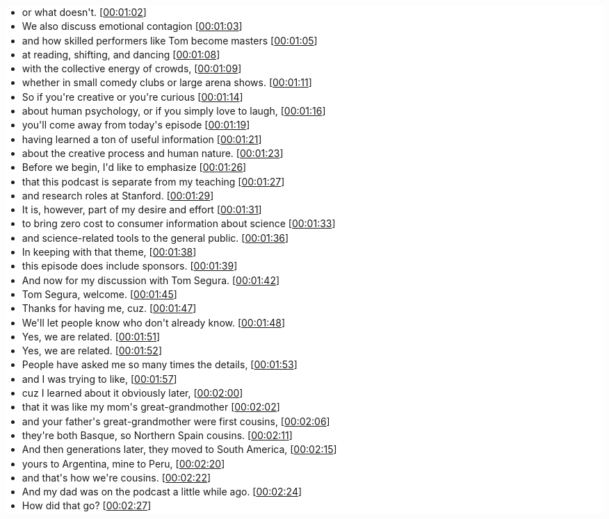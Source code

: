 *  or what doesn't. [[00:01:02](https://www.youtube.com/watch?v=HTJ8lDtJOg4&t=62.58s)]
*  We also discuss emotional contagion [[00:01:03](https://www.youtube.com/watch?v=HTJ8lDtJOg4&t=63.54s)]
*  and how skilled performers like Tom become masters [[00:01:05](https://www.youtube.com/watch?v=HTJ8lDtJOg4&t=65.58s)]
*  at reading, shifting, and dancing [[00:01:08](https://www.youtube.com/watch?v=HTJ8lDtJOg4&t=68.2s)]
*  with the collective energy of crowds, [[00:01:09](https://www.youtube.com/watch?v=HTJ8lDtJOg4&t=69.94s)]
*  whether in small comedy clubs or large arena shows. [[00:01:11](https://www.youtube.com/watch?v=HTJ8lDtJOg4&t=71.78s)]
*  So if you're creative or you're curious [[00:01:14](https://www.youtube.com/watch?v=HTJ8lDtJOg4&t=74.74000000000001s)]
*  about human psychology, or if you simply love to laugh, [[00:01:16](https://www.youtube.com/watch?v=HTJ8lDtJOg4&t=76.46000000000001s)]
*  you'll come away from today's episode [[00:01:19](https://www.youtube.com/watch?v=HTJ8lDtJOg4&t=79.54s)]
*  having learned a ton of useful information [[00:01:21](https://www.youtube.com/watch?v=HTJ8lDtJOg4&t=81.06s)]
*  about the creative process and human nature. [[00:01:23](https://www.youtube.com/watch?v=HTJ8lDtJOg4&t=83.26s)]
*  Before we begin, I'd like to emphasize [[00:01:26](https://www.youtube.com/watch?v=HTJ8lDtJOg4&t=86.1s)]
*  that this podcast is separate from my teaching [[00:01:27](https://www.youtube.com/watch?v=HTJ8lDtJOg4&t=87.86s)]
*  and research roles at Stanford. [[00:01:29](https://www.youtube.com/watch?v=HTJ8lDtJOg4&t=89.74s)]
*  It is, however, part of my desire and effort [[00:01:31](https://www.youtube.com/watch?v=HTJ8lDtJOg4&t=91.44s)]
*  to bring zero cost to consumer information about science [[00:01:33](https://www.youtube.com/watch?v=HTJ8lDtJOg4&t=93.41999999999999s)]
*  and science-related tools to the general public. [[00:01:36](https://www.youtube.com/watch?v=HTJ8lDtJOg4&t=96.06s)]
*  In keeping with that theme, [[00:01:38](https://www.youtube.com/watch?v=HTJ8lDtJOg4&t=98.66s)]
*  this episode does include sponsors. [[00:01:39](https://www.youtube.com/watch?v=HTJ8lDtJOg4&t=99.97999999999999s)]
*  And now for my discussion with Tom Segura. [[00:01:42](https://www.youtube.com/watch?v=HTJ8lDtJOg4&t=102.22s)]
*  Tom Segura, welcome. [[00:01:45](https://www.youtube.com/watch?v=HTJ8lDtJOg4&t=105.17999999999999s)]
*  Thanks for having me, cuz. [[00:01:47](https://www.youtube.com/watch?v=HTJ8lDtJOg4&t=107.02s)]
*  We'll let people know who don't already know. [[00:01:48](https://www.youtube.com/watch?v=HTJ8lDtJOg4&t=108.74s)]
*  Yes, we are related. [[00:01:51](https://www.youtube.com/watch?v=HTJ8lDtJOg4&t=111.3s)]
*  Yes, we are related. [[00:01:52](https://www.youtube.com/watch?v=HTJ8lDtJOg4&t=112.58s)]
*  People have asked me so many times the details, [[00:01:53](https://www.youtube.com/watch?v=HTJ8lDtJOg4&t=113.82000000000001s)]
*  and I was trying to like, [[00:01:57](https://www.youtube.com/watch?v=HTJ8lDtJOg4&t=117.34s)]
*  cuz I learned about it obviously later, [[00:02:00](https://www.youtube.com/watch?v=HTJ8lDtJOg4&t=120.46000000000001s)]
*  that it was like my mom's great-grandmother [[00:02:02](https://www.youtube.com/watch?v=HTJ8lDtJOg4&t=122.22s)]
*  and your father's great-grandmother were first cousins, [[00:02:06](https://www.youtube.com/watch?v=HTJ8lDtJOg4&t=126.42s)]
*  they're both Basque, so Northern Spain cousins. [[00:02:11](https://www.youtube.com/watch?v=HTJ8lDtJOg4&t=131.7s)]
*  And then generations later, they moved to South America, [[00:02:15](https://www.youtube.com/watch?v=HTJ8lDtJOg4&t=135.0s)]
*  yours to Argentina, mine to Peru, [[00:02:20](https://www.youtube.com/watch?v=HTJ8lDtJOg4&t=140.34s)]
*  and that's how we're cousins. [[00:02:22](https://www.youtube.com/watch?v=HTJ8lDtJOg4&t=142.1s)]
*  And my dad was on the podcast a little while ago. [[00:02:24](https://www.youtube.com/watch?v=HTJ8lDtJOg4&t=144.26s)]
*  How did that go? [[00:02:27](https://www.youtube.com/watch?v=HTJ8lDtJOg4&t=147.14s)]